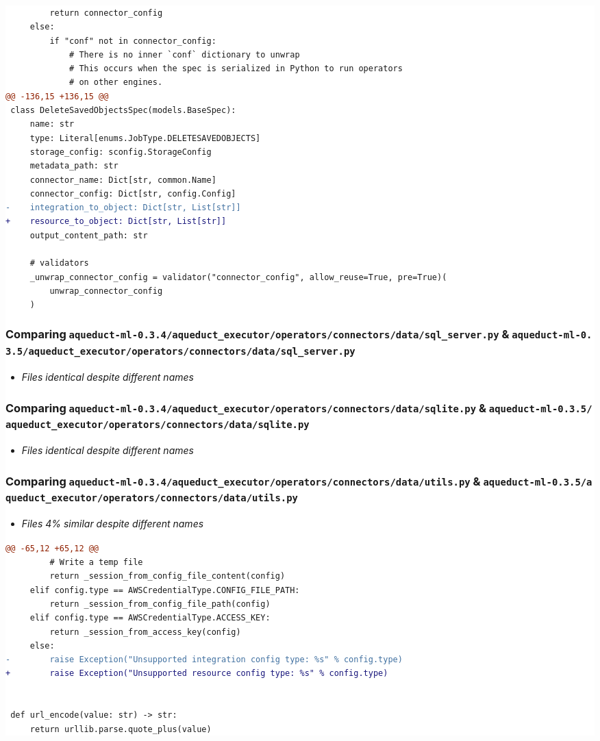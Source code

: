 ```diff
         return connector_config
     else:
         if "conf" not in connector_config:
             # There is no inner `conf` dictionary to unwrap
             # This occurs when the spec is serialized in Python to run operators
             # on other engines.
@@ -136,15 +136,15 @@
 class DeleteSavedObjectsSpec(models.BaseSpec):
     name: str
     type: Literal[enums.JobType.DELETESAVEDOBJECTS]
     storage_config: sconfig.StorageConfig
     metadata_path: str
     connector_name: Dict[str, common.Name]
     connector_config: Dict[str, config.Config]
-    integration_to_object: Dict[str, List[str]]
+    resource_to_object: Dict[str, List[str]]
     output_content_path: str
 
     # validators
     _unwrap_connector_config = validator("connector_config", allow_reuse=True, pre=True)(
         unwrap_connector_config
     )
```

### Comparing `aqueduct-ml-0.3.4/aqueduct_executor/operators/connectors/data/sql_server.py` & `aqueduct-ml-0.3.5/aqueduct_executor/operators/connectors/data/sql_server.py`

 * *Files identical despite different names*

### Comparing `aqueduct-ml-0.3.4/aqueduct_executor/operators/connectors/data/sqlite.py` & `aqueduct-ml-0.3.5/aqueduct_executor/operators/connectors/data/sqlite.py`

 * *Files identical despite different names*

### Comparing `aqueduct-ml-0.3.4/aqueduct_executor/operators/connectors/data/utils.py` & `aqueduct-ml-0.3.5/aqueduct_executor/operators/connectors/data/utils.py`

 * *Files 4% similar despite different names*

```diff
@@ -65,12 +65,12 @@
         # Write a temp file
         return _session_from_config_file_content(config)
     elif config.type == AWSCredentialType.CONFIG_FILE_PATH:
         return _session_from_config_file_path(config)
     elif config.type == AWSCredentialType.ACCESS_KEY:
         return _session_from_access_key(config)
     else:
-        raise Exception("Unsupported integration config type: %s" % config.type)
+        raise Exception("Unsupported resource config type: %s" % config.type)
 
 
 def url_encode(value: str) -> str:
     return urllib.parse.quote_plus(value)
```
